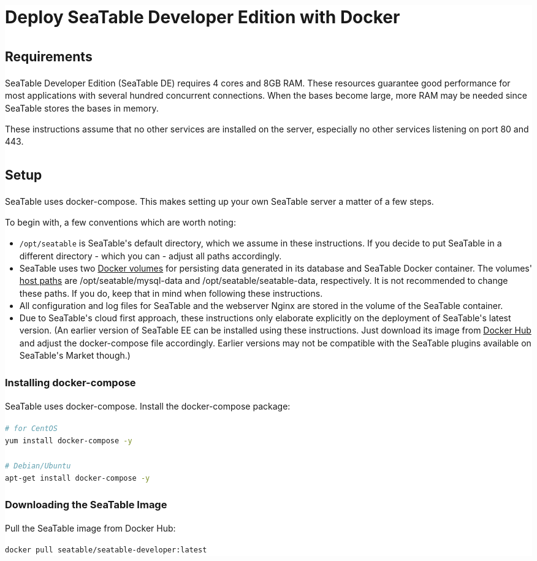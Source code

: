 # Deploy SeaTable Developer Edition with Docker

## Requirements

SeaTable Developer Edition (SeaTable DE) requires 4 cores and 8GB RAM. These resources guarantee good performance for most applications with several hundred concurrent connections.  When the bases become large, more RAM may be needed since SeaTable stores the bases in memory.

These instructions assume that no other services are installed on the  server, especially no other services listening on port 80 and 443.

## Setup

SeaTable uses docker-compose. This makes setting up your own SeaTable server a matter of a few steps.

To begin with, a few conventions which are worth noting:

- `/opt/seatable` is SeaTable's default directory, which we assume in these instructions. If you decide to put SeaTable in a  different directory - which you can - adjust all paths accordingly. 
- SeaTable uses two [Docker volumes](https://docs.docker.com/storage/volumes/) for persisting data generated in its database and SeaTable Docker container. The volumes' [host paths](https://docs.docker.com/compose/compose-file/compose-file-v2/#volumes) are /opt/seatable/mysql-data and /opt/seatable/seatable-data,  respectively.  It is not recommended to change these paths. If you do,  keep that in mind when following these instructions.
- All configuration and log files for SeaTable and the webserver Nginx are stored in the volume of the SeaTable container.
- Due to SeaTable's cloud first approach, these instructions only  elaborate explicitly on the deployment of SeaTable's latest version. (An earlier version of SeaTable EE can be installed using these  instructions. Just download its image from [Docker Hub](https://hub.docker.com/r/seatable/seatable-enterprise/tags?page=1&ordering=last_updated) and adjust the docker-compose file accordingly. Earlier versions may  not be compatible with the SeaTable plugins available on SeaTable's Market though.)

### Installing docker-compose

SeaTable uses docker-compose. Install the docker-compose package:

```bash
# for CentOS
yum install docker-compose -y

# Debian/Ubuntu
apt-get install docker-compose -y

```

### Downloading the SeaTable Image

Pull the SeaTable image from Docker Hub:

```sh
docker pull seatable/seatable-developer:latest

```
